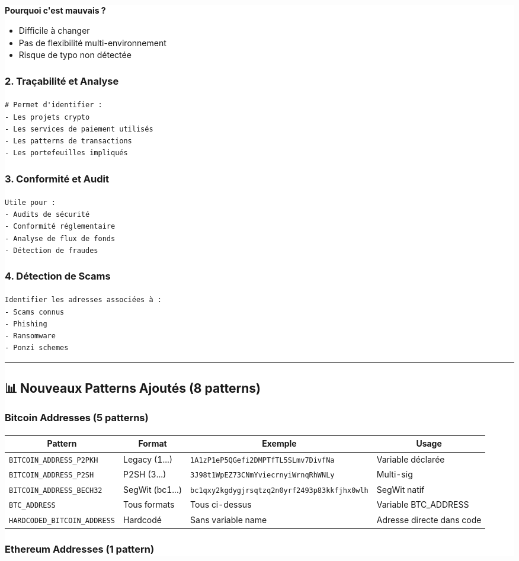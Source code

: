 **Pourquoi c'est mauvais ?**
- Difficile à changer
- Pas de flexibilité multi-environnement
- Risque de typo non détectée

### 2. **Traçabilité et Analyse**

```env
# Permet d'identifier :
- Les projets crypto
- Les services de paiement utilisés
- Les patterns de transactions
- Les portefeuilles impliqués
```

### 3. **Conformité et Audit**

```
Utile pour :
- Audits de sécurité
- Conformité réglementaire
- Analyse de flux de fonds
- Détection de fraudes
```

### 4. **Détection de Scams**

```
Identifier les adresses associées à :
- Scams connus
- Phishing
- Ransomware
- Ponzi schemes
```

---

## 📊 Nouveaux Patterns Ajoutés (8 patterns)

### Bitcoin Addresses (5 patterns)

| Pattern | Format | Exemple | Usage |
|---------|--------|---------|-------|
| `BITCOIN_ADDRESS_P2PKH` | Legacy (1...) | `1A1zP1eP5QGefi2DMPTfTL5SLmv7DivfNa` | Variable déclarée |
| `BITCOIN_ADDRESS_P2SH` | P2SH (3...) | `3J98t1WpEZ73CNmYviecrnyiWrnqRhWNLy` | Multi-sig |
| `BITCOIN_ADDRESS_BECH32` | SegWit (bc1...) | `bc1qxy2kgdygjrsqtzq2n0yrf2493p83kkfjhx0wlh` | SegWit natif |
| `BTC_ADDRESS` | Tous formats | Tous ci-dessus | Variable BTC_ADDRESS |
| `HARDCODED_BITCOIN_ADDRESS` | Hardcodé | Sans variable name | Adresse directe dans code |

### Ethereum Addresses (1 pattern)
